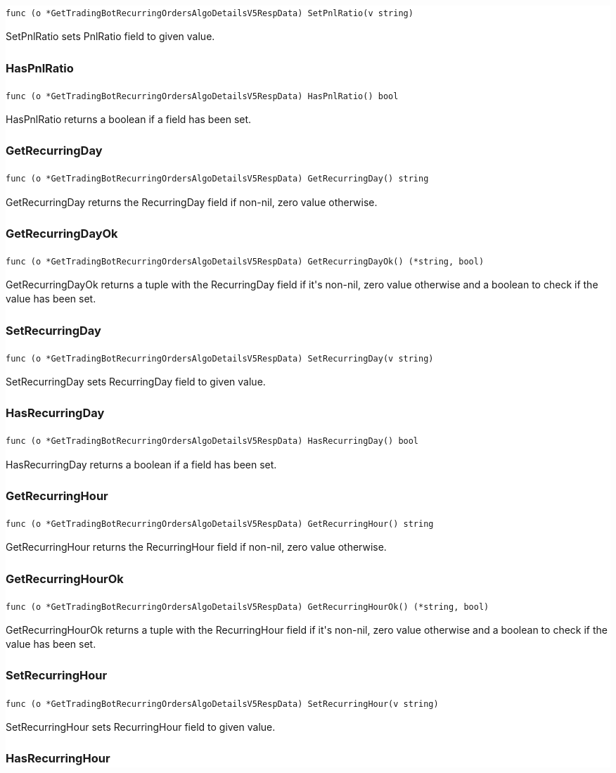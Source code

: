 `func (o *GetTradingBotRecurringOrdersAlgoDetailsV5RespData) SetPnlRatio(v string)`

SetPnlRatio sets PnlRatio field to given value.

### HasPnlRatio

`func (o *GetTradingBotRecurringOrdersAlgoDetailsV5RespData) HasPnlRatio() bool`

HasPnlRatio returns a boolean if a field has been set.

### GetRecurringDay

`func (o *GetTradingBotRecurringOrdersAlgoDetailsV5RespData) GetRecurringDay() string`

GetRecurringDay returns the RecurringDay field if non-nil, zero value otherwise.

### GetRecurringDayOk

`func (o *GetTradingBotRecurringOrdersAlgoDetailsV5RespData) GetRecurringDayOk() (*string, bool)`

GetRecurringDayOk returns a tuple with the RecurringDay field if it's non-nil, zero value otherwise
and a boolean to check if the value has been set.

### SetRecurringDay

`func (o *GetTradingBotRecurringOrdersAlgoDetailsV5RespData) SetRecurringDay(v string)`

SetRecurringDay sets RecurringDay field to given value.

### HasRecurringDay

`func (o *GetTradingBotRecurringOrdersAlgoDetailsV5RespData) HasRecurringDay() bool`

HasRecurringDay returns a boolean if a field has been set.

### GetRecurringHour

`func (o *GetTradingBotRecurringOrdersAlgoDetailsV5RespData) GetRecurringHour() string`

GetRecurringHour returns the RecurringHour field if non-nil, zero value otherwise.

### GetRecurringHourOk

`func (o *GetTradingBotRecurringOrdersAlgoDetailsV5RespData) GetRecurringHourOk() (*string, bool)`

GetRecurringHourOk returns a tuple with the RecurringHour field if it's non-nil, zero value otherwise
and a boolean to check if the value has been set.

### SetRecurringHour

`func (o *GetTradingBotRecurringOrdersAlgoDetailsV5RespData) SetRecurringHour(v string)`

SetRecurringHour sets RecurringHour field to given value.

### HasRecurringHour

